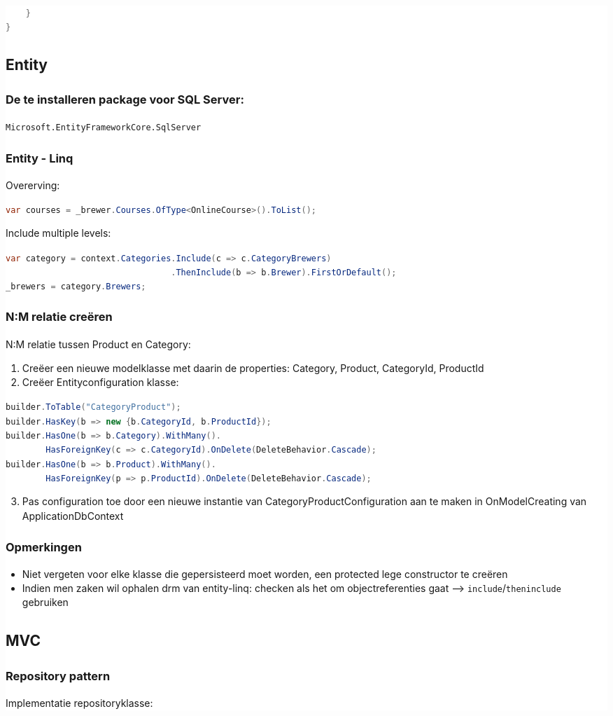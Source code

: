 ```csharp
    }
}
```

## Entity

### De te installeren package voor SQL Server:
`Microsoft.EntityFrameworkCore.SqlServer`

### Entity - Linq
Overerving:
```csharp
var courses = _brewer.Courses.OfType<OnlineCourse>().ToList();
```

Include multiple levels:

```csharp
var category = context.Categories.Include(c => c.CategoryBrewers)
                                 .ThenInclude(b => b.Brewer).FirstOrDefault();
_brewers = category.Brewers;
```

### N:M relatie creëren
N:M relatie tussen Product en Category:

1) Creëer een nieuwe modelklasse met daarin de properties: Category, Product, CategoryId, ProductId
2) Creëer Entityconfiguration klasse: 
```csharp
builder.ToTable("CategoryProduct");
builder.HasKey(b => new {b.CategoryId, b.ProductId});
builder.HasOne(b => b.Category).WithMany().
        HasForeignKey(c => c.CategoryId).OnDelete(DeleteBehavior.Cascade);
builder.HasOne(b => b.Product).WithMany().
        HasForeignKey(p => p.ProductId).OnDelete(DeleteBehavior.Cascade);
```
3) Pas configuration toe door een nieuwe instantie van CategoryProductConfiguration aan te maken in OnModelCreating van ApplicationDbContext


### Opmerkingen 
* Niet vergeten voor elke klasse die gepersisteerd moet worden, een protected lege constructor te creëren
* Indien men zaken wil ophalen drm van entity-linq: checken als het om objectreferenties gaat --> `include`/`theninclude` gebruiken

## MVC

### Repository pattern
Implementatie repositoryklasse: 
